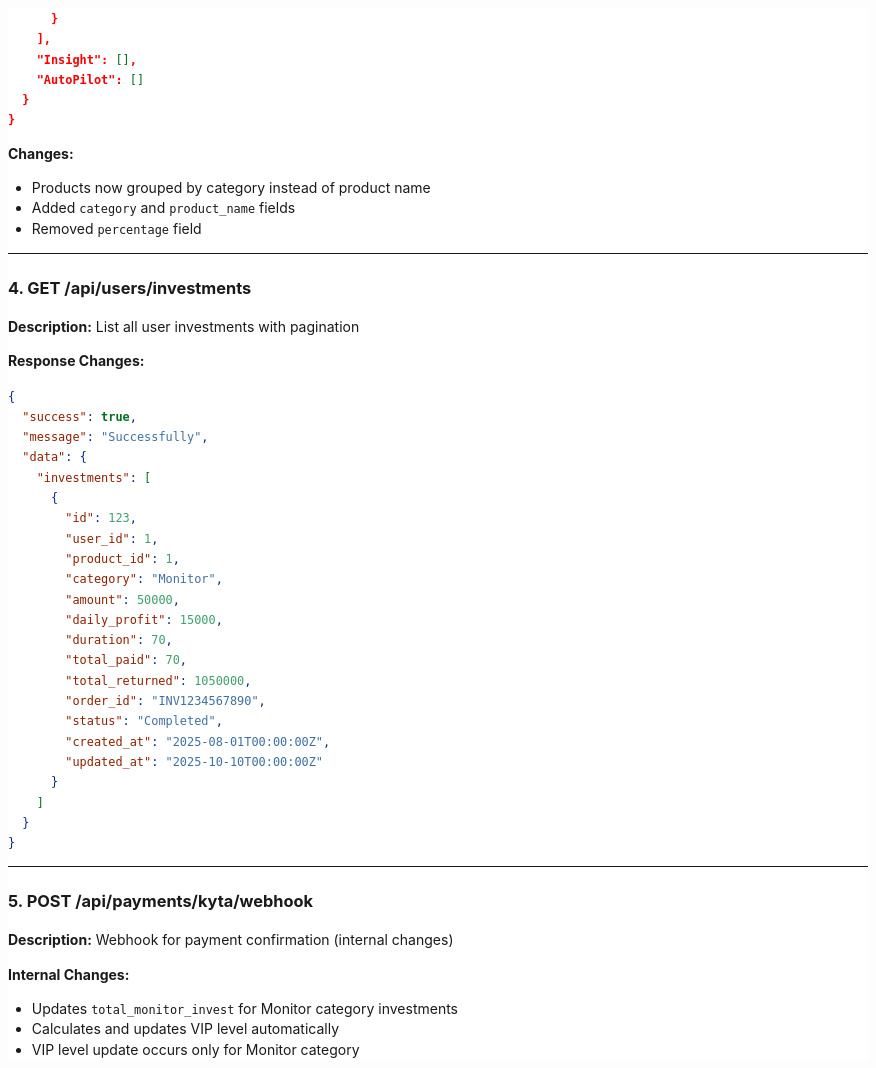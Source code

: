 ```json
      }
    ],
    "Insight": [],
    "AutoPilot": []
  }
}
```

**Changes:**
- Products now grouped by category instead of product name
- Added `category` and `product_name` fields
- Removed `percentage` field

---

### 4. GET /api/users/investments
**Description:** List all user investments with pagination

**Response Changes:**
```json
{
  "success": true,
  "message": "Successfully",
  "data": {
    "investments": [
      {
        "id": 123,
        "user_id": 1,
        "product_id": 1,
        "category": "Monitor",
        "amount": 50000,
        "daily_profit": 15000,
        "duration": 70,
        "total_paid": 70,
        "total_returned": 1050000,
        "order_id": "INV1234567890",
        "status": "Completed",
        "created_at": "2025-08-01T00:00:00Z",
        "updated_at": "2025-10-10T00:00:00Z"
      }
    ]
  }
}
```

---

### 5. POST /api/payments/kyta/webhook
**Description:** Webhook for payment confirmation (internal changes)

**Internal Changes:**
- Updates `total_monitor_invest` for Monitor category investments
- Calculates and updates VIP level automatically
- VIP level update occurs only for Monitor category
